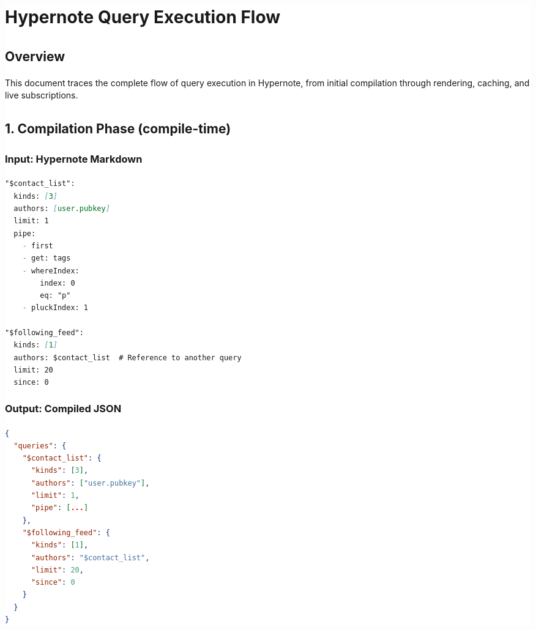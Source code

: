 # Hypernote Query Execution Flow

## Overview
This document traces the complete flow of query execution in Hypernote, from initial compilation through rendering, caching, and live subscriptions.

## 1. Compilation Phase (compile-time)

### Input: Hypernote Markdown
```markdown
"$contact_list":
  kinds: [3]
  authors: [user.pubkey]
  limit: 1
  pipe:
    - first
    - get: tags
    - whereIndex: 
        index: 0
        eq: "p"
    - pluckIndex: 1

"$following_feed":
  kinds: [1]
  authors: $contact_list  # Reference to another query
  limit: 20
  since: 0
```

### Output: Compiled JSON
```json
{
  "queries": {
    "$contact_list": {
      "kinds": [3],
      "authors": ["user.pubkey"],
      "limit": 1,
      "pipe": [...]
    },
    "$following_feed": {
      "kinds": [1],
      "authors": "$contact_list",
      "limit": 20,
      "since": 0
    }
  }
}
```

